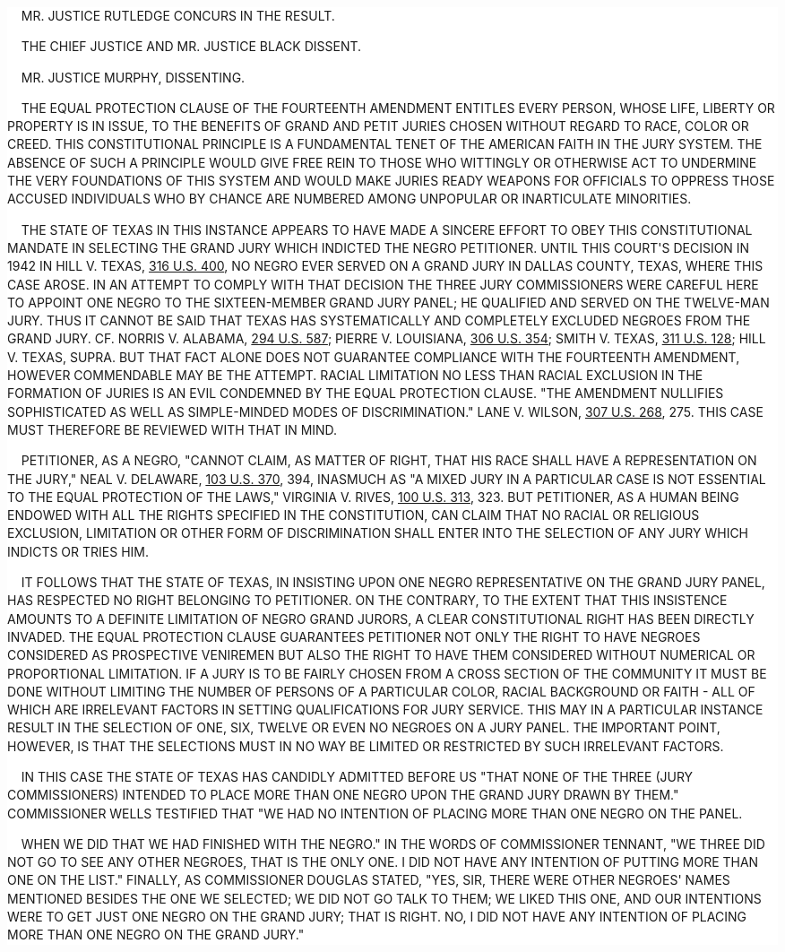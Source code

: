     MR. JUSTICE RUTLEDGE CONCURS IN THE RESULT.

    THE CHIEF JUSTICE AND MR. JUSTICE BLACK DISSENT.

    MR. JUSTICE MURPHY, DISSENTING.

    THE EQUAL PROTECTION CLAUSE OF THE FOURTEENTH AMENDMENT ENTITLES EVERY PERSON, WHOSE LIFE, LIBERTY OR PROPERTY IS IN ISSUE, TO THE BENEFITS OF GRAND AND PETIT JURIES CHOSEN WITHOUT REGARD TO RACE, COLOR OR CREED.  THIS CONSTITUTIONAL PRINCIPLE IS A FUNDAMENTAL TENET OF THE AMERICAN FAITH IN THE JURY SYSTEM.  THE ABSENCE OF SUCH A PRINCIPLE WOULD GIVE FREE REIN TO THOSE WHO WITTINGLY OR OTHERWISE ACT TO UNDERMINE THE VERY FOUNDATIONS OF THIS SYSTEM AND WOULD MAKE JURIES READY WEAPONS FOR OFFICIALS TO OPPRESS THOSE ACCUSED INDIVIDUALS WHO BY CHANCE ARE NUMBERED AMONG UNPOPULAR OR INARTICULATE MINORITIES.

    THE STATE OF TEXAS IN THIS INSTANCE APPEARS TO HAVE MADE A SINCERE EFFORT TO OBEY THIS CONSTITUTIONAL MANDATE IN SELECTING THE GRAND JURY WHICH INDICTED THE NEGRO PETITIONER.  UNTIL THIS COURT'S DECISION IN 1942 IN HILL V. TEXAS, [316 U.S. 400][/us/courts/scotus/usReporter/316/400], NO NEGRO EVER SERVED ON A GRAND JURY IN DALLAS COUNTY, TEXAS, WHERE THIS CASE AROSE.  IN AN ATTEMPT TO COMPLY WITH THAT DECISION THE THREE JURY COMMISSIONERS WERE CAREFUL HERE TO APPOINT ONE NEGRO TO THE SIXTEEN-MEMBER GRAND JURY PANEL; HE QUALIFIED AND SERVED ON THE TWELVE-MAN JURY.  THUS IT CANNOT BE SAID THAT TEXAS HAS SYSTEMATICALLY AND COMPLETELY EXCLUDED NEGROES FROM THE GRAND JURY.  CF. NORRIS V. ALABAMA, [294 U.S. 587][/us/courts/scotus/usReporter/294/587]; PIERRE V. LOUISIANA, [306 U.S. 354][/us/courts/scotus/usReporter/306/354]; SMITH V. TEXAS, [311 U.S. 128][/us/courts/scotus/usReporter/311/128]; HILL V. TEXAS, SUPRA. BUT THAT FACT ALONE DOES NOT GUARANTEE COMPLIANCE WITH THE FOURTEENTH AMENDMENT, HOWEVER COMMENDABLE MAY BE THE ATTEMPT.  RACIAL LIMITATION NO LESS THAN RACIAL EXCLUSION IN THE FORMATION OF JURIES IS AN EVIL CONDEMNED BY THE EQUAL PROTECTION CLAUSE.  "THE AMENDMENT NULLIFIES SOPHISTICATED AS WELL AS SIMPLE-MINDED MODES OF DISCRIMINATION."  LANE V. WILSON, [307 U.S. 268][/us/courts/scotus/usReporter/307/268], 275.  THIS CASE MUST THEREFORE BE REVIEWED WITH THAT IN MIND.

    PETITIONER, AS A NEGRO, "CANNOT CLAIM, AS MATTER OF RIGHT, THAT HIS RACE SHALL HAVE A REPRESENTATION ON THE JURY," NEAL V. DELAWARE, [103 U.S. 370][/us/courts/scotus/usReporter/103/370], 394, INASMUCH AS "A MIXED JURY IN A PARTICULAR CASE IS NOT ESSENTIAL TO THE EQUAL PROTECTION OF THE LAWS," VIRGINIA V. RIVES, [100 U.S. 313][/us/courts/scotus/usReporter/100/313], 323.  BUT PETITIONER, AS A HUMAN BEING ENDOWED WITH ALL THE RIGHTS SPECIFIED IN THE CONSTITUTION, CAN CLAIM THAT NO RACIAL OR RELIGIOUS EXCLUSION, LIMITATION OR OTHER FORM OF DISCRIMINATION SHALL ENTER INTO THE SELECTION OF ANY JURY WHICH INDICTS OR TRIES HIM.

    IT FOLLOWS THAT THE STATE OF TEXAS, IN INSISTING UPON ONE NEGRO REPRESENTATIVE ON THE GRAND JURY PANEL, HAS RESPECTED NO RIGHT BELONGING TO PETITIONER.  ON THE CONTRARY, TO THE EXTENT THAT THIS INSISTENCE AMOUNTS TO A DEFINITE LIMITATION OF NEGRO GRAND JURORS, A CLEAR CONSTITUTIONAL RIGHT HAS BEEN DIRECTLY INVADED.  THE EQUAL PROTECTION CLAUSE GUARANTEES PETITIONER NOT ONLY THE RIGHT TO HAVE NEGROES CONSIDERED AS PROSPECTIVE VENIREMEN BUT ALSO THE RIGHT TO HAVE THEM CONSIDERED WITHOUT NUMERICAL OR PROPORTIONAL LIMITATION.  IF A JURY IS TO BE FAIRLY CHOSEN FROM A CROSS SECTION OF THE COMMUNITY IT MUST BE DONE WITHOUT LIMITING THE NUMBER OF PERSONS OF A PARTICULAR COLOR, RACIAL BACKGROUND OR FAITH - ALL OF WHICH ARE IRRELEVANT FACTORS IN SETTING QUALIFICATIONS FOR JURY SERVICE.  THIS MAY IN A PARTICULAR INSTANCE RESULT IN THE SELECTION OF ONE, SIX, TWELVE OR EVEN NO NEGROES ON A JURY PANEL.  THE IMPORTANT POINT, HOWEVER, IS THAT THE SELECTIONS MUST IN NO WAY BE LIMITED OR RESTRICTED BY SUCH IRRELEVANT FACTORS.

    IN THIS CASE THE STATE OF TEXAS HAS CANDIDLY ADMITTED BEFORE US "THAT NONE OF THE THREE (JURY COMMISSIONERS) INTENDED TO PLACE MORE THAN ONE NEGRO UPON THE GRAND JURY DRAWN BY THEM."  COMMISSIONER WELLS TESTIFIED THAT "WE HAD NO INTENTION OF PLACING MORE THAN ONE NEGRO ON THE PANEL.

    WHEN WE DID THAT WE HAD FINISHED WITH THE NEGRO."  IN THE WORDS OF COMMISSIONER TENNANT, "WE THREE DID NOT GO TO SEE ANY OTHER NEGROES, THAT IS THE ONLY ONE.  I DID NOT HAVE ANY INTENTION OF PUTTING MORE THAN ONE ON THE LIST."  FINALLY, AS COMMISSIONER DOUGLAS STATED, "YES, SIR, THERE WERE OTHER NEGROES' NAMES MENTIONED BESIDES THE ONE WE SELECTED; WE DID NOT GO TALK TO THEM; WE LIKED THIS ONE, AND OUR INTENTIONS WERE TO GET JUST ONE NEGRO ON THE GRAND JURY; THAT IS RIGHT.  NO, I DID NOT HAVE ANY INTENTION OF PLACING MORE THAN ONE NEGRO ON THE GRAND JURY."


[/us/courts/scotus/usReporter/325/398]: https://publicdocs.github.io/go/links?ns=uslm-x&ref=%2Fus%2Fcourts%2Fscotus%2FusReporter%2F325%2F398
[/us/courts/scotus/usReporter/324/836]: https://publicdocs.github.io/go/links?ns=uslm-x&ref=%2Fus%2Fcourts%2Fscotus%2FusReporter%2F324%2F836
[/us/courts/scotus/usReporter/324/836]: https://publicdocs.github.io/go/links?ns=uslm-x&ref=%2Fus%2Fcourts%2Fscotus%2FusReporter%2F324%2F836
[/us/courts/scotus/usReporter/103/370]: https://publicdocs.github.io/go/links?ns=uslm-x&ref=%2Fus%2Fcourts%2Fscotus%2FusReporter%2F103%2F370
[/us/courts/scotus/usReporter/306/354]: https://publicdocs.github.io/go/links?ns=uslm-x&ref=%2Fus%2Fcourts%2Fscotus%2FusReporter%2F306%2F354
[/us/courts/scotus/usReporter/311/128]: https://publicdocs.github.io/go/links?ns=uslm-x&ref=%2Fus%2Fcourts%2Fscotus%2FusReporter%2F311%2F128
[/us/courts/scotus/usReporter/316/400]: https://publicdocs.github.io/go/links?ns=uslm-x&ref=%2Fus%2Fcourts%2Fscotus%2FusReporter%2F316%2F400
[/us/courts/scotus/usReporter/188/519]: https://publicdocs.github.io/go/links?ns=uslm-x&ref=%2Fus%2Fcourts%2Fscotus%2FusReporter%2F188%2F519
[/us/courts/scotus/usReporter/200/316]: https://publicdocs.github.io/go/links?ns=uslm-x&ref=%2Fus%2Fcourts%2Fscotus%2FusReporter%2F200%2F316
[/us/courts/scotus/usReporter/294/587]: https://publicdocs.github.io/go/links?ns=uslm-x&ref=%2Fus%2Fcourts%2Fscotus%2FusReporter%2F294%2F587
[/us/courts/scotus/usReporter/316/400]: https://publicdocs.github.io/go/links?ns=uslm-x&ref=%2Fus%2Fcourts%2Fscotus%2FusReporter%2F316%2F400
[/us/courts/scotus/usReporter/294/587]: https://publicdocs.github.io/go/links?ns=uslm-x&ref=%2Fus%2Fcourts%2Fscotus%2FusReporter%2F294%2F587
[/us/courts/scotus/usReporter/311/128]: https://publicdocs.github.io/go/links?ns=uslm-x&ref=%2Fus%2Fcourts%2Fscotus%2FusReporter%2F311%2F128
[/us/courts/scotus/usReporter/306/354]: https://publicdocs.github.io/go/links?ns=uslm-x&ref=%2Fus%2Fcourts%2Fscotus%2FusReporter%2F306%2F354
[/us/courts/scotus/usReporter/314/219]: https://publicdocs.github.io/go/links?ns=uslm-x&ref=%2Fus%2Fcourts%2Fscotus%2FusReporter%2F314%2F219
[/us/courts/scotus/usReporter/322/143]: https://publicdocs.github.io/go/links?ns=uslm-x&ref=%2Fus%2Fcourts%2Fscotus%2FusReporter%2F322%2F143
[/us/courts/scotus/usReporter/324/401]: https://publicdocs.github.io/go/links?ns=uslm-x&ref=%2Fus%2Fcourts%2Fscotus%2FusReporter%2F324%2F401
[/us/courts/scotus/usReporter/311/128]: https://publicdocs.github.io/go/links?ns=uslm-x&ref=%2Fus%2Fcourts%2Fscotus%2FusReporter%2F311%2F128
[/us/courts/scotus/usReporter/100/313]: https://publicdocs.github.io/go/links?ns=uslm-x&ref=%2Fus%2Fcourts%2Fscotus%2FusReporter%2F100%2F313
[/us/courts/scotus/usReporter/212/278]: https://publicdocs.github.io/go/links?ns=uslm-x&ref=%2Fus%2Fcourts%2Fscotus%2FusReporter%2F212%2F278
[/us/courts/scotus/usReporter/321/1]: https://publicdocs.github.io/go/links?ns=uslm-x&ref=%2Fus%2Fcourts%2Fscotus%2FusReporter%2F321%2F1
[/us/courts/scotus/usReporter/272/312]: https://publicdocs.github.io/go/links?ns=uslm-x&ref=%2Fus%2Fcourts%2Fscotus%2FusReporter%2F272%2F312
[/us/courts/scotus/usReporter/286/472]: https://publicdocs.github.io/go/links?ns=uslm-x&ref=%2Fus%2Fcourts%2Fscotus%2FusReporter%2F286%2F472
[/us/courts/scotus/usReporter/303/123]: https://publicdocs.github.io/go/links?ns=uslm-x&ref=%2Fus%2Fcourts%2Fscotus%2FusReporter%2F303%2F123
[/us/courts/scotus/usReporter/316/400]: https://publicdocs.github.io/go/links?ns=uslm-x&ref=%2Fus%2Fcourts%2Fscotus%2FusReporter%2F316%2F400
[/us/courts/scotus/usReporter/294/587]: https://publicdocs.github.io/go/links?ns=uslm-x&ref=%2Fus%2Fcourts%2Fscotus%2FusReporter%2F294%2F587
[/us/courts/scotus/usReporter/306/354]: https://publicdocs.github.io/go/links?ns=uslm-x&ref=%2Fus%2Fcourts%2Fscotus%2FusReporter%2F306%2F354
[/us/courts/scotus/usReporter/311/128]: https://publicdocs.github.io/go/links?ns=uslm-x&ref=%2Fus%2Fcourts%2Fscotus%2FusReporter%2F311%2F128
[/us/courts/scotus/usReporter/307/268]: https://publicdocs.github.io/go/links?ns=uslm-x&ref=%2Fus%2Fcourts%2Fscotus%2FusReporter%2F307%2F268
[/us/courts/scotus/usReporter/103/370]: https://publicdocs.github.io/go/links?ns=uslm-x&ref=%2Fus%2Fcourts%2Fscotus%2FusReporter%2F103%2F370
[/us/courts/scotus/usReporter/100/313]: https://publicdocs.github.io/go/links?ns=uslm-x&ref=%2Fus%2Fcourts%2Fscotus%2FusReporter%2F100%2F313